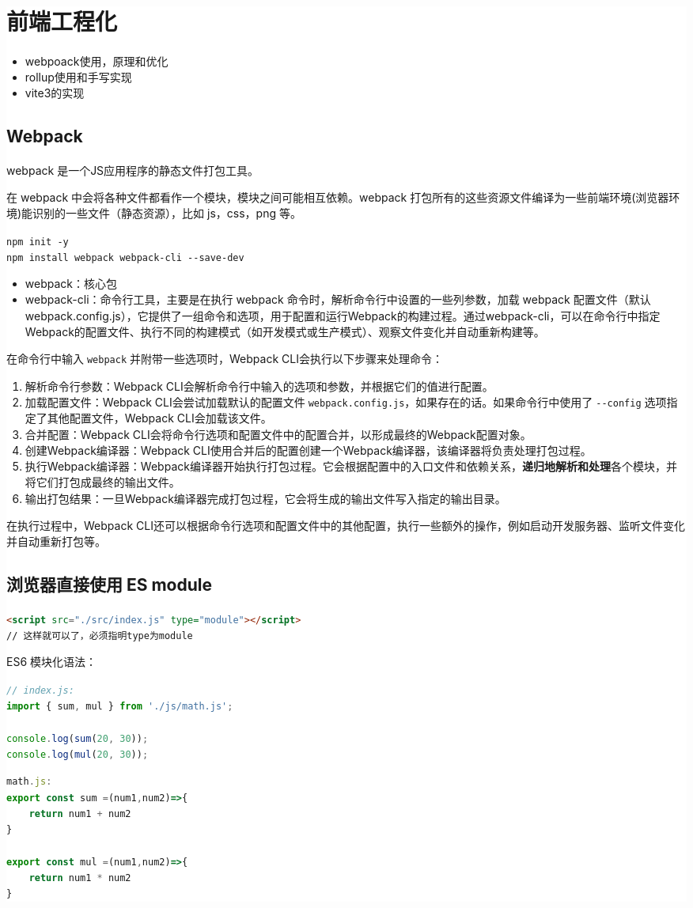 # 前端工程化

- webpoack使用，原理和优化
- rollup使用和手写实现
- vite3的实现



## Webpack

webpack 是一个JS应用程序的静态文件打包工具。

在 webpack 中会将各种文件都看作一个模块，模块之间可能相互依赖。webpack 打包所有的这些资源文件编译为一些前端环境(浏览器环境)能识别的一些文件（静态资源），比如 js，css，png 等。

```shell
npm init -y
npm install webpack webpack-cli --save-dev
```

- webpack：核心包
- webpack-cli：命令行工具，主要是在执行 webpack 命令时，解析命令行中设置的一些列参数，加载 webpack 配置文件（默认 webpack.config.js），它提供了一组命令和选项，用于配置和运行Webpack的构建过程。通过webpack-cli，可以在命令行中指定Webpack的配置文件、执行不同的构建模式（如开发模式或生产模式）、观察文件变化并自动重新构建等。

在命令行中输入 `webpack` 并附带一些选项时，Webpack CLI会执行以下步骤来处理命令：

1. 解析命令行参数：Webpack CLI会解析命令行中输入的选项和参数，并根据它们的值进行配置。
2. 加载配置文件：Webpack CLI会尝试加载默认的配置文件 `webpack.config.js`，如果存在的话。如果命令行中使用了 `--config` 选项指定了其他配置文件，Webpack CLI会加载该文件。
3. 合并配置：Webpack CLI会将命令行选项和配置文件中的配置合并，以形成最终的Webpack配置对象。
4. 创建Webpack编译器：Webpack CLI使用合并后的配置创建一个Webpack编译器，该编译器将负责处理打包过程。
5. 执行Webpack编译器：Webpack编译器开始执行打包过程。它会根据配置中的入口文件和依赖关系，**递归地解析和处理**各个模块，并将它们打包成最终的输出文件。
6. 输出打包结果：一旦Webpack编译器完成打包过程，它会将生成的输出文件写入指定的输出目录。

在执行过程中，Webpack CLI还可以根据命令行选项和配置文件中的其他配置，执行一些额外的操作，例如启动开发服务器、监听文件变化并自动重新打包等。



## 浏览器直接使用 ES module

```html
<script src="./src/index.js" type="module"></script>
// 这样就可以了，必须指明type为module
```

ES6 模块化语法：

```js
// index.js:
import { sum, mul } from './js/math.js';

console.log(sum(20, 30));
console.log(mul(20, 30));
```

```js
math.js:
export const sum =(num1,num2)=>{
    return num1 + num2
}

export const mul =(num1,num2)=>{
    return num1 * num2
}
```
